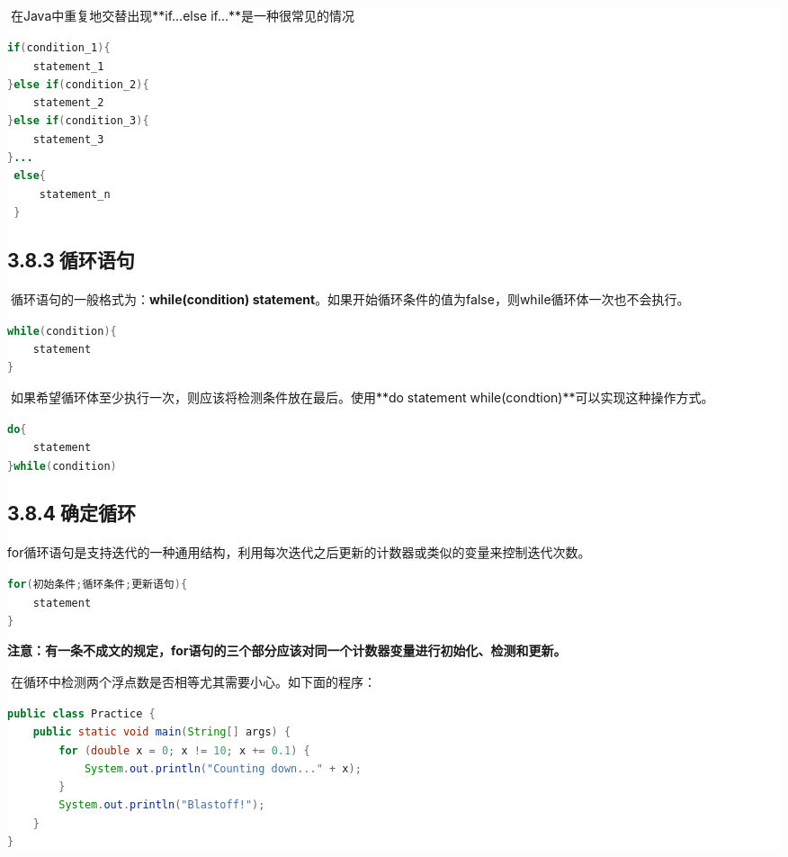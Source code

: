 ​		在Java中重复地交替出现**if...else if...**是一种很常见的情况

```java
if(condition_1){
    statement_1
}else if(condition_2){
    statement_2
}else if(condition_3){
    statement_3
}...
 else{
     statement_n
 }
```



## 3.8.3 循环语句

​		循环语句的一般格式为：**while(condition) statement**。如果开始循环条件的值为false，则while循环体一次也不会执行。

```java
while(condition){
    statement
}
```

​		如果希望循环体至少执行一次，则应该将检测条件放在最后。使用**do statement while(condtion)**可以实现这种操作方式。

```java
do{
    statement
}while(condition)
```



## 3.8.4 确定循环

​		for循环语句是支持迭代的一种通用结构，利用每次迭代之后更新的计数器或类似的变量来控制迭代次数。

```java
for(初始条件;循环条件;更新语句){
    statement
}
```

​		**注意：有一条不成文的规定，for语句的三个部分应该对同一个计数器变量进行初始化、检测和更新。**

​		在循环中检测两个浮点数是否相等尤其需要小心。如下面的程序：

```java
public class Practice {
	public static void main(String[] args) {
		for (double x = 0; x != 10; x += 0.1) {
			System.out.println("Counting down..." + x);
		}
		System.out.println("Blastoff!");
	}
}
```
